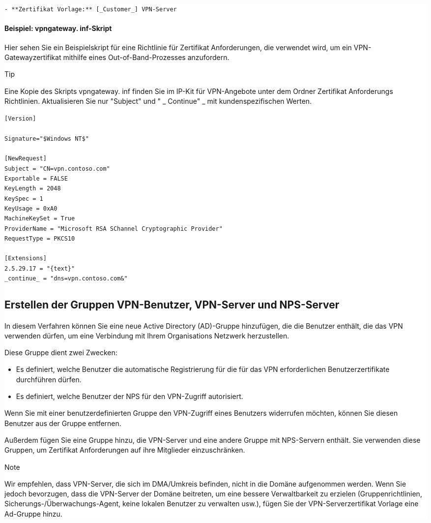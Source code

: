     - **Zertifikat Vorlage:** [_Customer_] VPN-Server

#### <a name="example-vpngatewayinf-script"></a>Beispiel: vpngateway. inf-Skript

Hier sehen Sie ein Beispielskript für eine Richtlinie für Zertifikat Anforderungen, die verwendet wird, um ein VPN-Gatewayzertifikat mithilfe eines Out-of-Band-Prozesses anzufordern.

>[!TIP]
>Eine Kopie des Skripts vpngateway. inf finden Sie im IP-Kit für VPN-Angebote unter dem Ordner Zertifikat Anforderungs Richtlinien. Aktualisieren Sie nur "Subject" und " \_ Continue" \_ mit kundenspezifischen Werten.

```
[Version] 

Signature="$Windows NT$"

[NewRequest]
Subject = "CN=vpn.contoso.com"
Exportable = FALSE   
KeyLength = 2048     
KeySpec = 1          
KeyUsage = 0xA0      
MachineKeySet = True
ProviderName = "Microsoft RSA SChannel Cryptographic Provider"
RequestType = PKCS10 

[Extensions]
2.5.29.17 = "{text}"
_continue_ = "dns=vpn.contoso.com&"
```

## <a name="create-the-vpn-users-vpn-servers-and-nps-servers-groups"></a>Erstellen der Gruppen VPN-Benutzer, VPN-Server und NPS-Server

In diesem Verfahren können Sie eine neue Active Directory (AD)-Gruppe hinzufügen, die die Benutzer enthält, die das VPN verwenden dürfen, um eine Verbindung mit Ihrem Organisations Netzwerk herzustellen.

Diese Gruppe dient zwei Zwecken:

- Es definiert, welche Benutzer die automatische Registrierung für die für das VPN erforderlichen Benutzerzertifikate durchführen dürfen.

- Es definiert, welche Benutzer der NPS für den VPN-Zugriff autorisiert.

Wenn Sie mit einer benutzerdefinierten Gruppe den VPN-Zugriff eines Benutzers widerrufen möchten, können Sie diesen Benutzer aus der Gruppe entfernen.

Außerdem fügen Sie eine Gruppe hinzu, die VPN-Server und eine andere Gruppe mit NPS-Servern enthält. Sie verwenden diese Gruppen, um Zertifikat Anforderungen auf ihre Mitglieder einzuschränken.

>[!NOTE]
>Wir empfehlen, dass VPN-Server, die sich im DMA/Umkreis befinden, nicht in die Domäne aufgenommen werden. Wenn Sie jedoch bevorzugen, dass die VPN-Server der Domäne beitreten, um eine bessere Verwaltbarkeit zu erzielen (Gruppenrichtlinien, Sicherungs-/Überwachungs-Agent, keine lokalen Benutzer zu verwalten usw.), fügen Sie der VPN-Serverzertifikat Vorlage eine Ad-Gruppe hinzu.
